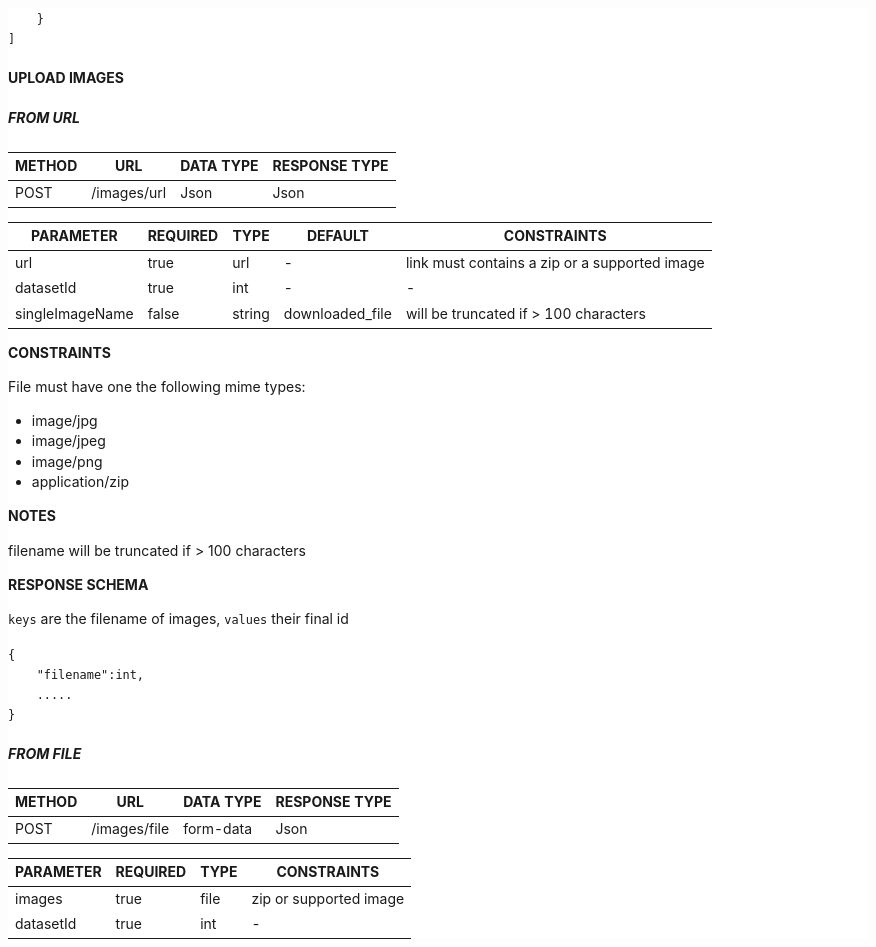 ```
    }
]
```



#### UPLOAD IMAGES

##### FROM URL

| METHOD | URL         | DATA TYPE | RESPONSE TYPE |
| ------ | ----------- | --------- | ------------- |
| POST    | /images/url | Json      | Json          |

| PARAMETER       | REQUIRED | TYPE   | DEFAULT         | CONSTRAINTS                                   |
| --------------- | -------- | ------ | --------------- | --------------------------------------------- |
| url             | true     | url    | -               | link must contains a zip or a supported image |
| datasetId       | true     | int    | -               | -                                             |
| singleImageName | false    | string | downloaded_file | will be truncated if > 100 characters         |

**CONSTRAINTS**

File must have one the following mime types:

- image/jpg
- image/jpeg
- image/png
- application/zip

**NOTES**

filename will be truncated if > 100 characters

**RESPONSE SCHEMA**

 `keys` are the filename of images, `values` their final id

```
{
    "filename":int,
    .....
}
```



##### FROM FILE

| METHOD | URL          | DATA TYPE | RESPONSE TYPE |
| ------ | ------------ | --------- | ------------- |
| POST   | /images/file | form-data | Json          |

| PARAMETER | REQUIRED | TYPE | CONSTRAINTS            |
| --------- | -------- | ---- | ---------------------- |
| images    | true     | file | zip or supported image |
| datasetId | true     | int  | -                      |
